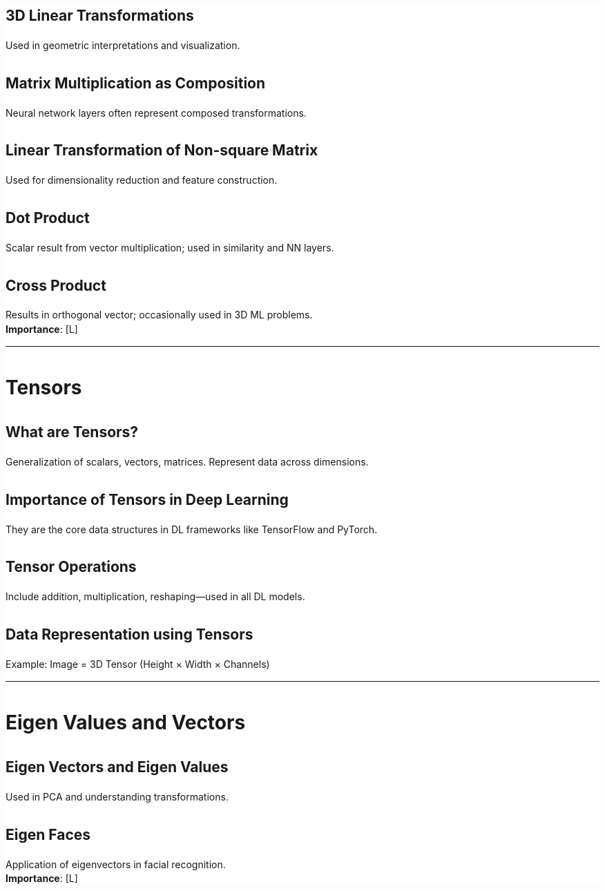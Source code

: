 ## 3D Linear Transformations  
Used in geometric interpretations and visualization.

## Matrix Multiplication as Composition  
Neural network layers often represent composed transformations.

## Linear Transformation of Non-square Matrix  
Used for dimensionality reduction and feature construction.

## Dot Product  
Scalar result from vector multiplication; used in similarity and NN layers.

## Cross Product  
Results in orthogonal vector; occasionally used in 3D ML problems.  
**Importance**: [L]

---

# Tensors

## What are Tensors?  
Generalization of scalars, vectors, matrices. Represent data across dimensions.

## Importance of Tensors in Deep Learning  
They are the core data structures in DL frameworks like TensorFlow and PyTorch.

## Tensor Operations  
Include addition, multiplication, reshaping—used in all DL models.

## Data Representation using Tensors  
Example: Image = 3D Tensor (Height × Width × Channels)

---

# Eigen Values and Vectors

## Eigen Vectors and Eigen Values  
Used in PCA and understanding transformations.

## Eigen Faces  
Application of eigenvectors in facial recognition.  
**Importance**: [L]
